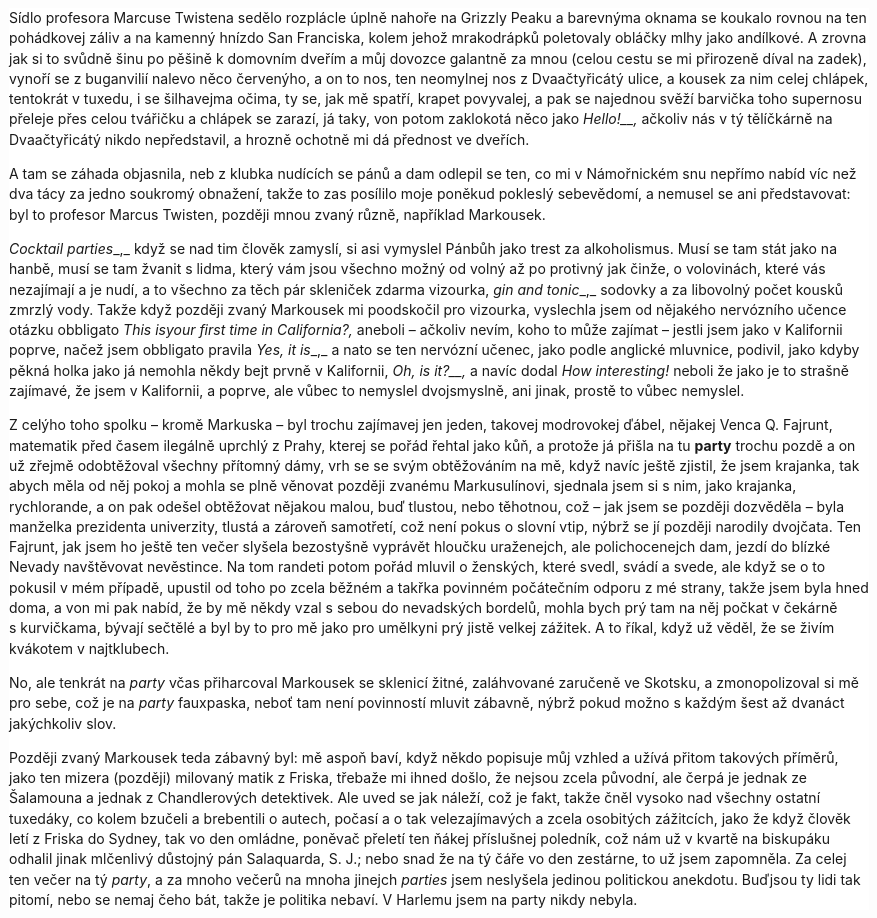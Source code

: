 Sídlo profesora Marcuse Twistena sedělo rozplácle úplně nahoře na Grizzly Peaku a barevnýma oknama se koukalo rovnou na ten pohádkovej záliv a na kamenný hnízdo San Franciska, kolem jehož mrakodrápků poletovaly obláčky mlhy jako andílkové. A zrovna jak si to svůdně šinu po pěšině k domovním dveřím a můj dovozce galantně za mnou (celou cestu se mi přirozeně díval na zadek), vynoří se z buganvilií nalevo něco červenýho, a on to nos, ten neomylnej nos z Dvaačtyřicátý ulice, a kousek za nim celej chlápek, tentokrát v tuxedu, i se šilhavejma očima, ty se, jak mě spatří, krapet povyvalej, a pak se najednou svěží barvička toho supernosu přeleje přes celou tvářičku a chlápek se zarazí, já taky, von potom zaklokotá něco jako _Hello!__,_ ačkoliv nás v tý tělíčkárně na Dvaačtyřicátý nikdo nepředstavil, a hrozně ochotně mi dá přednost ve dveřích.

A tam se záhada objasnila, neb z klubka nudících se pánů a dam odlepil se ten, co mi v Námořnickém snu nepřímo nabíd víc než dva tácy za jedno soukromý obnažení, takže to zas posílilo moje poněkud pokleslý sebevědomí, a nemusel se ani představovat: byl to profesor Marcus Twisten, později mnou zvaný různě, například Markousek.

_Cocktail parties__,_ když se nad tim člověk zamyslí, si asi vymyslel Pánbůh jako trest za alkoholismus. Musí se tam stát jako na hanbě, musí se tam žvanit s lidma, který vám jsou všechno možný od volný až po protivný jak činže, o volovinách, které vás nezajímají a je nudí, a to všechno za těch pár skleniček zdarma vizourka, _gin and tonic__,_ sodovky a za libovolný počet kousků zmrzlý vody. Takže když později zvaný Markousek mi poodskočil pro vizourka, vyslechla jsem od nějakého nervózního učence otázku obbligato _This isyour first time in California?,_ aneboli – ačkoliv nevím, koho to může zajímat – jestli jsem jako v Kalifornii poprve, načež jsem obbligato pravila _Yes, it is__,_ a nato se ten nervózní učenec, jako podle anglické mluvnice, podivil, jako kdyby pěkná holka jako já nemohla někdy bejt prvně v Kalifornii, _Oh, is it?__,_ a navíc dodal _How interesting!_ neboli že jako je to strašně zajímavé, že jsem v Kalifornii, a poprve, ale vůbec to nemyslel dvojsmyslně, ani jinak, prostě to vůbec nemyslel.

Z celýho toho spolku – kromě Markuska – byl trochu zajímavej jen jeden, takovej modrovokej ďábel, nějakej Venca Q. Fajrunt, matematik před časem ilegálně uprchlý z Prahy, kterej se pořád řehtal jako kůň, a protože já přišla na tu __party__ trochu pozdě a on už zřejmě odobtěžoval všechny přítomný dámy, vrh se se svým obtěžováním na mě, když navíc ještě zjistil, že jsem krajanka, tak abych měla od něj pokoj a mohla se plně věnovat později zvanému Markusulínovi, sjednala jsem si s nim, jako krajanka, rychlorande, a on pak odešel obtěžovat nějakou malou, buď tlustou, nebo těhotnou, což – jak jsem se později dozvěděla – byla manželka prezidenta univerzity, tlustá a zároveň samotřetí, což není pokus o slovní vtip, nýbrž se jí později narodily dvojčata. Ten Fajrunt, jak jsem ho ještě ten večer slyšela bezostyšně vyprávět hloučku uraženejch, ale polichocenejch dam, jezdí do blízké Nevady navštěvovat nevěstince. Na tom randeti potom pořád mluvil o ženských, které svedl, svádí a svede, ale když se o to pokusil v mém případě, upustil od toho po zcela běžném a takřka povinném počátečním odporu z mé strany, takže jsem byla hned doma, a von mi pak nabíd, že by mě někdy vzal s sebou do nevadských bordelů, mohla bych prý tam na něj počkat v čekárně s kurvičkama, bývají sečtělé a byl by to pro mě jako pro umělkyni prý jistě velkej zážitek. A to říkal, když už věděl, že se živím kvákotem v najtklubech.

No, ale tenkrát na _party_ včas přiharcoval Markousek se sklenicí žitné, zaláhvované zaručeně ve Skotsku, a zmonopolizoval si mě pro sebe, což je na _party_ fauxpaska, neboť tam není povinností mluvit zábavně, nýbrž pokud možno s každým šest až dvanáct jakýchkoliv slov.

Později zvaný Markousek teda zábavný byl: mě aspoň baví, když někdo popisuje můj vzhled a užívá přitom takových příměrů, jako ten mizera (později) milovaný matik z Friska, třebaže mi ihned došlo, že nejsou zcela původní, ale čerpá je jednak ze Šalamouna a jednak z Chandlerových detektivek. Ale uved se jak náleží, což je fakt, takže čněl vysoko nad všechny ostatní tuxedáky, co kolem bzučeli a brebentili o autech, počasí a o tak velezajímavých a zcela osobitých zážitcích, jako že když člověk letí z Friska do Sydney, tak vo den omládne, poněvač přeletí ten ňákej příslušnej poledník, což nám už v kvartě na biskupáku odhalil jinak mlčenlivý důstojný pán Salaquarda, S. J.; nebo snad že na tý čáře vo den zestárne, to už jsem zapomněla. Za celej ten večer na tý _party_, a za mnoho večerů na mnoha jinejch _parties_ jsem neslyšela jedinou politickou anekdotu. Buďjsou ty lidi tak pitomí, nebo se nemaj čeho bát, takže je politika nebaví. V Harlemu jsem na party nikdy nebyla.
